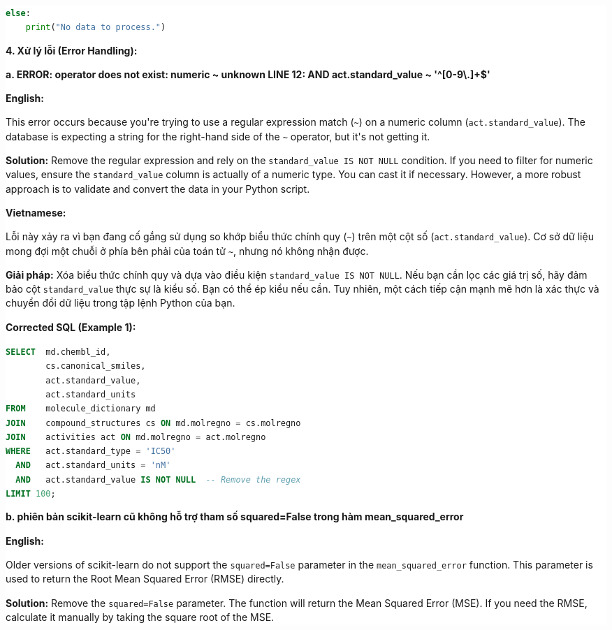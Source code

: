 ```python
else:
    print("No data to process.")

```

**4. Xử lý lỗi (Error Handling):**

**a. ERROR: operator does not exist: numeric ~ unknown LINE 12: AND act.standard\_value ~ '\^[0-9\\.]+\$'**

**English:**

This error occurs because you're trying to use a regular expression match (`~`) on a numeric column (`act.standard_value`).  The database is expecting a string for the right-hand side of the `~` operator, but it's not getting it.

**Solution:** Remove the regular expression and rely on the `standard_value IS NOT NULL` condition.  If you need to filter for numeric values, ensure the `standard_value` column is actually of a numeric type.  You can cast it if necessary. However, a more robust approach is to validate and convert the data in your Python script.

**Vietnamese:**

Lỗi này xảy ra vì bạn đang cố gắng sử dụng so khớp biểu thức chính quy (`~`) trên một cột số (`act.standard_value`). Cơ sở dữ liệu mong đợi một chuỗi ở phía bên phải của toán tử `~`, nhưng nó không nhận được.

**Giải pháp:** Xóa biểu thức chính quy và dựa vào điều kiện `standard_value IS NOT NULL`. Nếu bạn cần lọc các giá trị số, hãy đảm bảo cột `standard_value` thực sự là kiểu số. Bạn có thể ép kiểu nếu cần. Tuy nhiên, một cách tiếp cận mạnh mẽ hơn là xác thực và chuyển đổi dữ liệu trong tập lệnh Python của bạn.

**Corrected SQL (Example 1):**

```sql
SELECT  md.chembl_id,
        cs.canonical_smiles,
        act.standard_value,
        act.standard_units
FROM    molecule_dictionary md
JOIN    compound_structures cs ON md.molregno = cs.molregno
JOIN    activities act ON md.molregno = act.molregno
WHERE   act.standard_type = 'IC50'
  AND   act.standard_units = 'nM'
  AND   act.standard_value IS NOT NULL  -- Remove the regex
LIMIT 100;
```

**b. phiên bản scikit-learn cũ không hỗ trợ tham số squared=False trong hàm mean\_squared\_error**

**English:**

Older versions of scikit-learn do not support the `squared=False` parameter in the `mean_squared_error` function.  This parameter is used to return the Root Mean Squared Error (RMSE) directly.

**Solution:** Remove the `squared=False` parameter. The function will return the Mean Squared Error (MSE). If you need the RMSE, calculate it manually by taking the square root of the MSE.
